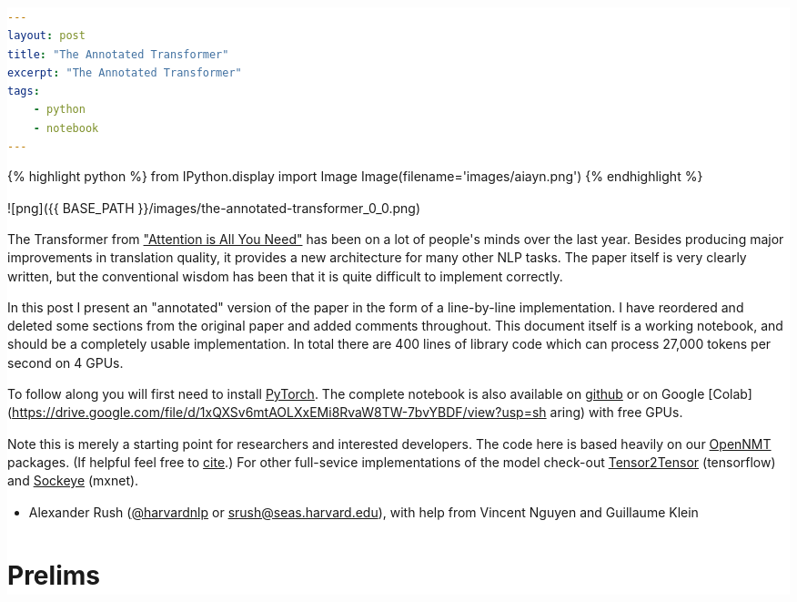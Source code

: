 ```yaml
---
layout: post
title: "The Annotated Transformer"
excerpt: "The Annotated Transformer"
tags:
    - python
    - notebook
---
```


{% highlight python %}
from IPython.display import Image
Image(filename='images/aiayn.png')
{% endhighlight %}



 
![png]({{ BASE_PATH }}/images/the-annotated-transformer_0_0.png) 


 
The Transformer from ["Attention is All You
Need"](https://arxiv.org/abs/1706.03762) has been on a lot of people's minds
over the last year. Besides producing major improvements in translation quality,
it provides a new architecture for many other NLP tasks. The paper itself is
very clearly written, but the conventional wisdom has been that it is quite
difficult to implement correctly.

In this post I present an "annotated" version of the paper in the form of a
line-by-line implementation. I have reordered and deleted some sections from the
original paper and added comments throughout. This document itself is a working
notebook, and should be a completely usable implementation. In total there are
400 lines of library code which can process 27,000 tokens per second on 4 GPUs.

To follow along you will first need to install
[PyTorch](http://pytorch.org/).  The complete notebook is also
available on
[github](https://github.com/harvardnlp/annotated-transformer) or on
Google
[Colab](https://drive.google.com/file/d/1xQXSv6mtAOLXxEMi8RvaW8TW-7bvYBDF/view?usp=sh
aring) with free GPUs.

Note this is merely a starting point for researchers and interested developers.
The code here is based heavily on our [OpenNMT](http://opennmt.net) packages.
(If helpful feel free to [cite](#conclusion).) For other full-sevice
implementations of the model check-out
[Tensor2Tensor](https://github.com/tensorflow/tensor2tensor) (tensorflow) and
[Sockeye](https://github.com/awslabs/sockeye) (mxnet).

- Alexander Rush ([@harvardnlp](https://twitter.com/harvardnlp) or
srush@seas.harvard.edu), with help from Vincent Nguyen and Guillaume Klein
 
# Prelims 
